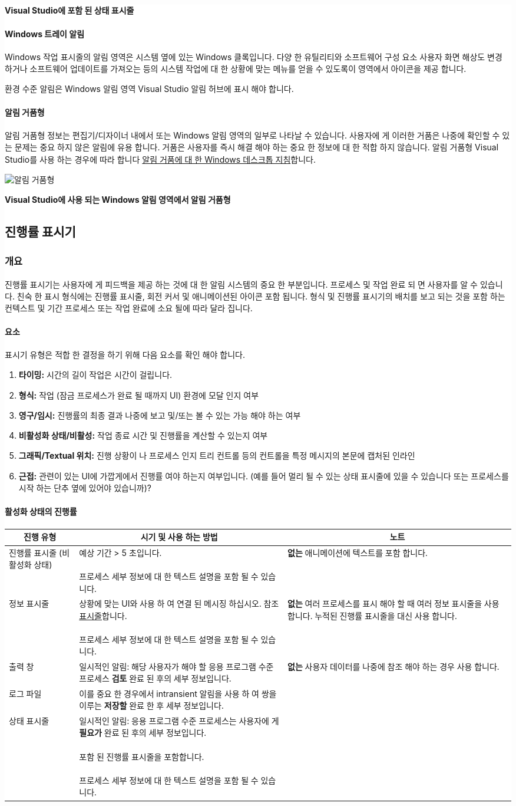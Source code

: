  **Visual Studio에 포함 된 상태 표시줄**  
  
####  <a name="BKMK_WindowsTray"></a> Windows 트레이 알림  
 Windows 작업 표시줄의 알림 영역은 시스템 옆에 있는 Windows 클록입니다. 다양 한 유틸리티와 소프트웨어 구성 요소 사용자 화면 해상도 변경 하거나 소프트웨어 업데이트를 가져오는 등의 시스템 작업에 대 한 상황에 맞는 메뉴를 얻을 수 있도록이 영역에서 아이콘을 제공 합니다.  
  
 환경 수준 알림은 Windows 알림 영역 Visual Studio 알림 허브에 표시 해야 합니다.  
  
####  <a name="BKMK_NotificationBubbles"></a> 알림 거품형  
 알림 거품형 정보는 편집기/디자이너 내에서 또는 Windows 알림 영역의 일부로 나타날 수 있습니다. 사용자에 게 이러한 거품은 나중에 확인할 수 있는 문제는 중요 하지 않은 알림에 유용 합니다. 거품은 사용자를 즉시 해결 해야 하는 중요 한 정보에 대 한 적합 하지 않습니다. 알림 거품형 Visual Studio를 사용 하는 경우에 따라 합니다 [알림 거품에 대 한 Windows 데스크톱 지침](https://msdn.microsoft.com/library/windows/desktop/dn742472\(v=vs.85\).aspx)합니다.  
  
 ![알림 거품형](../../extensibility/ux-guidelines/media/0901-07-notificationbubbles.png "0901 07_NotificationBubbles")  
  
 **Visual Studio에 사용 되는 Windows 알림 영역에서 알림 거품형**  
  
##  <a name="BKMK_ProgressIndicators"></a> 진행률 표시기  
  
### <a name="overview"></a>개요  
 진행률 표시기는 사용자에 게 피드백을 제공 하는 것에 대 한 알림 시스템의 중요 한 부분입니다. 프로세스 및 작업 완료 되 면 사용자를 알 수 있습니다. 친숙 한 표시 형식에는 진행률 표시줄, 회전 커서 및 애니메이션된 아이콘 포함 됩니다. 형식 및 진행률 표시기의 배치를 보고 되는 것을 포함 하는 컨텍스트 및 기간 프로세스 또는 작업 완료에 소요 될에 따라 달라 집니다.  
  
#### <a name="factors"></a>요소  
 표시기 유형은 적합 한 결정을 하기 위해 다음 요소를 확인 해야 합니다.  
  
1.  **타이밍:** 시간의 길이 작업은 시간이 걸립니다.  
  
2.  **형식:** 작업 (잠금 프로세스가 완료 될 때까지 UI) 환경에 모달 인지 여부  
  
3.  **영구/임시:** 진행률의 최종 결과 나중에 보고 및/또는 볼 수 있는 가능 해야 하는 여부  
  
4.  **비활성화 상태/비활성:** 작업 종료 시간 및 진행률을 계산할 수 있는지 여부  
  
5.  **그래픽/Textual 위치:** 진행 상황이 나 프로세스 인지 트리 컨트롤 등의 컨트롤을 특정 메시지의 본문에 캡처된 인라인  
  
6.  **근접:** 관련이 있는 UI에 가깝게에서 진행률 여야 하는지 여부입니다. (예를 들어 멀리 될 수 있는 상태 표시줄에 있을 수 있습니다 또는 프로세스를 시작 하는 단추 옆에 있어야 있습니까)?  
  
#### <a name="determinate-progress"></a>활성화 상태의 진행률  
  
|진행 유형|시기 및 사용 하는 방법|노트|  
|-------------------|-------------------------|-----------|  
|진행률 표시줄 (비활성화 상태)|예상 기간 > 5 초입니다.<br /><br /> 프로세스 세부 정보에 대 한 텍스트 설명을 포함 될 수 있습니다.|**없는** 애니메이션에 텍스트를 포함 합니다.|  
|정보 표시줄|상황에 맞는 UI와 사용 하 여 연결 된 메시징 하십시오. 참조 [표시줄](../../extensibility/ux-guidelines/notifications-and-progress-for-visual-studio.md#BKMK_Infobars)합니다.<br /><br /> 프로세스 세부 정보에 대 한 텍스트 설명을 포함 될 수 있습니다.|**없는** 여러 프로세스를 표시 해야 할 때 여러 정보 표시줄을 사용 합니다. 누적된 진행률 표시줄을 대신 사용 합니다.|  
|출력 창|일시적인 알림: 해당 사용자가 해야 할 응용 프로그램 수준 프로세스 **검토** 완료 된 후의 세부 정보입니다.|**없는** 사용자 데이터를 나중에 참조 해야 하는 경우 사용 합니다.|  
|로그 파일|이를 중요 한 경우에서 intransient 알림을 사용 하 여 쌍을 이루는 **저장할** 완료 한 후 세부 정보입니다.||  
|상태 표시줄|일시적인 알림: 응용 프로그램 수준 프로세스는 사용자에 게 **필요가** 완료 된 후의 세부 정보입니다.<br /><br /> 포함 된 진행률 표시줄을 포함합니다.<br /><br /> 프로세스 세부 정보에 대 한 텍스트 설명을 포함 될 수 있습니다.||  
  